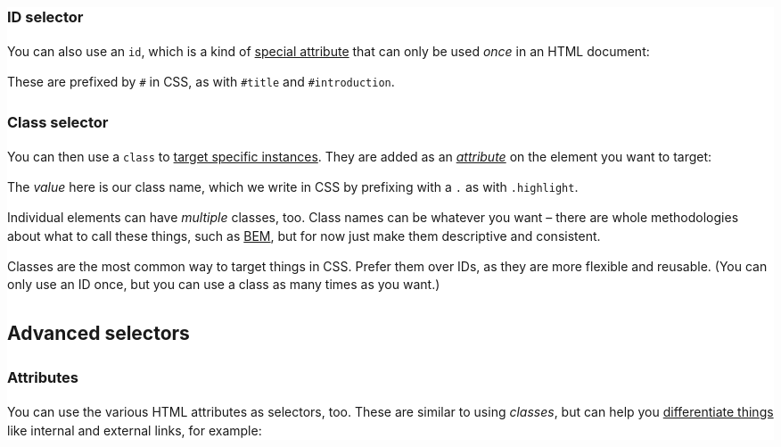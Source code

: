 ### ID selector

You can also use an `id`, which is a kind of [special attribute](https://developer.mozilla.org/en-US/docs/Web/HTML/Global_attributes/id) that can only be used *once* in an HTML document:

<iframe height="300" style="width: 100%;" scrolling="no" title="id selector" src="https://codepen.io/jackrieger/embed/rNRZprX?default-tab=html%2Cresult&editable=true&theme-id=48523" frameborder="no" loading="lazy" allowtransparency="true" allowfullscreen="true">
  See the Pen <a href="https://codepen.io/jackrieger/pen/rNRZprX">
  id selector</a> by Jack Rieger (<a href="https://codepen.io/jackrieger">@jackrieger</a>)
  on <a href="https://codepen.io">CodePen</a>.
</iframe>

These are prefixed by `#` in CSS, as with `#title` and `#introduction`.


### Class selector

You can then use a `class` to [target specific instances](https://developer.mozilla.org/en-US/docs/Web/CSS/Class_selectors). They are added as an *[attribute](/topic/html/#attributes)* on the element you want to target:

<iframe height="300" style="width: 100%;" scrolling="no" title="class selector" src="https://codepen.io/jackrieger/embed/abMaqzZ?default-tab=html%2Cresult&editable=true&theme-id=48523" frameborder="no" loading="lazy" allowtransparency="true" allowfullscreen="true">
  See the Pen <a href="https://codepen.io/jackrieger/pen/abMaqzZ">
  class selector</a> by Jack Rieger (<a href="https://codepen.io/jackrieger">@jackrieger</a>)
  on <a href="https://codepen.io">CodePen</a>.
</iframe>

The *value* here is our class name, which we write in CSS by prefixing with a `.` as with `.highlight`.

Individual elements can have *multiple* classes, too. Class names can be whatever you want – there are whole methodologies about what to call these things, such as [BEM](https://getbem.com/introduction/), but for now just make them descriptive and consistent.

Classes are the most common way to target things in CSS. Prefer them over IDs, as they are more flexible and reusable. (You can only use an ID once, but you can use a class as many times as you want.)


## Advanced selectors

### Attributes

You can use the various HTML attributes as selectors, too. These are similar to using *classes*, but can help you [differentiate things](https://css-tricks.com/attribute-selectors/) like internal and external links, for example:

<iframe height="300" style="width: 100%;" scrolling="no" title="attribute selector" src="https://codepen.io/jackrieger/embed/WNmgMxm?default-tab=html%2Cresult&editable=true&theme-id=48523" frameborder="no" loading="lazy" allowtransparency="true" allowfullscreen="true">
  See the Pen <a href="https://codepen.io/jackrieger/pen/WNmgMxm">
  attribute selector</a> by Jack Rieger (<a href="https://codepen.io/jackrieger">@jackrieger</a>)
  on <a href="https://codepen.io">CodePen</a>.
</iframe>
